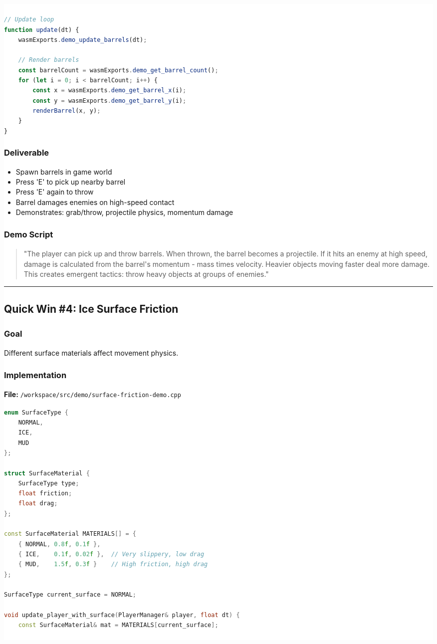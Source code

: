 ```javascript

// Update loop
function update(dt) {
    wasmExports.demo_update_barrels(dt);
    
    // Render barrels
    const barrelCount = wasmExports.demo_get_barrel_count();
    for (let i = 0; i < barrelCount; i++) {
        const x = wasmExports.demo_get_barrel_x(i);
        const y = wasmExports.demo_get_barrel_y(i);
        renderBarrel(x, y);
    }
}
```

### Deliverable
- Spawn barrels in game world
- Press 'E' to pick up nearby barrel
- Press 'E' again to throw
- Barrel damages enemies on high-speed contact
- Demonstrates: grab/throw, projectile physics, momentum damage

### Demo Script
> "The player can pick up and throw barrels. When thrown, the barrel becomes a projectile. If it hits an enemy at high speed, damage is calculated from the barrel's momentum - mass times velocity. Heavier objects moving faster deal more damage. This creates emergent tactics: throw heavy objects at groups of enemies."

---

## Quick Win #4: Ice Surface Friction

### Goal
Different surface materials affect movement physics.

### Implementation

**File:** `/workspace/src/demo/surface-friction-demo.cpp`

```cpp
enum SurfaceType {
    NORMAL,
    ICE,
    MUD
};

struct SurfaceMaterial {
    SurfaceType type;
    float friction;
    float drag;
};

const SurfaceMaterial MATERIALS[] = {
    { NORMAL, 0.8f, 0.1f },
    { ICE,    0.1f, 0.02f },  // Very slippery, low drag
    { MUD,    1.5f, 0.3f }    // High friction, high drag
};

SurfaceType current_surface = NORMAL;

void update_player_with_surface(PlayerManager& player, float dt) {
    const SurfaceMaterial& mat = MATERIALS[current_surface];
    
```